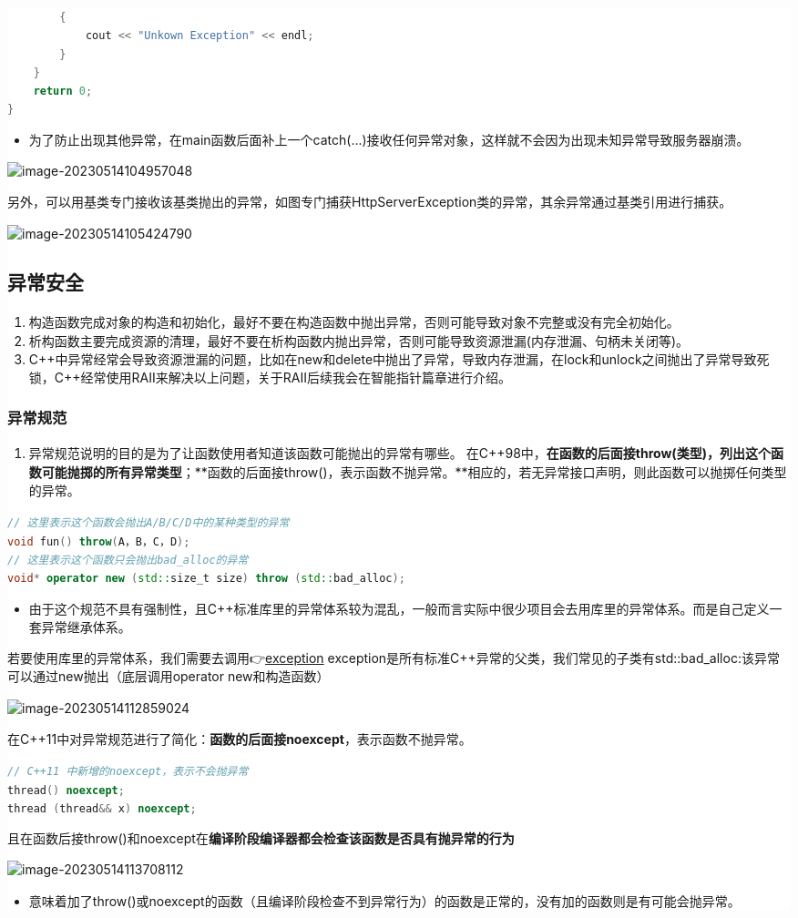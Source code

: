 ```cpp
		{
			cout << "Unkown Exception" << endl;
		}
	}
	return 0;
}
```

* 为了防止出现其他异常，在main函数后面补上一个catch(...)接收任何异常对象，这样就不会因为出现未知异常导致服务器崩溃。

![image-20230514104957048](https://non1.oss-cn-guangzhou.aliyuncs.com/write1/202305141050900.png)

另外，可以用基类专门接收该基类抛出的异常，如图专门捕获HttpServerException类的异常，其余异常通过基类引用进行捕获。

![image-20230514105424790](https://non1.oss-cn-guangzhou.aliyuncs.com/write1/202305141054383.png)

## 异常安全

1. 构造函数完成对象的构造和初始化，最好不要在构造函数中抛出异常，否则可能导致对象不完整或没有完全初始化。
2. 析构函数主要完成资源的清理，最好不要在析构函数内抛出异常，否则可能导致资源泄漏(内存泄漏、句柄未关闭等)。
3. C++中异常经常会导致资源泄漏的问题，比如在new和delete中抛出了异常，导致内存泄漏，在lock和unlock之间抛出了异常导致死锁，C++经常使用RAII来解决以上问题，关于RAII后续我会在智能指针篇章进行介绍。

### 异常规范

1. 异常规范说明的目的是为了让函数使用者知道该函数可能抛出的异常有哪些。 在C++98中，**在函数的后面接throw(类型)，列出这个函数可能抛掷的所有异常类型**；**函数的后面接throw()，表示函数不抛异常。**相应的，若无异常接口声明，则此函数可以抛掷任何类型的异常。

```cpp
// 这里表示这个函数会抛出A/B/C/D中的某种类型的异常
void fun() throw(A，B，C，D);
// 这里表示这个函数只会抛出bad_alloc的异常
void* operator new (std::size_t size) throw (std::bad_alloc);
```

* 由于这个规范不具有强制性，且C++标准库里的异常体系较为混乱，一般而言实际中很少项目会去用库里的异常体系。而是自己定义一套异常继承体系。

若要使用库里的异常体系，我们需要去调用👉[exception](https://legacy.cplusplus.com/reference/exception/exception/?kw=exception) exception是所有标准C++异常的父类，我们常见的子类有std::bad_alloc:该异常可以通过new抛出（底层调用operator new和构造函数）

![image-20230514112859024](https://non1.oss-cn-guangzhou.aliyuncs.com/write1/202305141129419.png)

在C++11中对异常规范进行了简化：**函数的后面接noexcept**，表示函数不抛异常。

```cpp
// C++11 中新增的noexcept，表示不会抛异常
thread() noexcept;
thread (thread&& x) noexcept;
```

且在函数后接throw()和noexcept在**编译阶段编译器都会检查该函数是否具有抛异常的行为**

![image-20230514113708112](https://non1.oss-cn-guangzhou.aliyuncs.com/write1/202305141137644.png)

* 意味着加了throw()或noexcept的函数（且编译阶段检查不到异常行为）的函数是正常的，没有加的函数则是有可能会抛异常。
